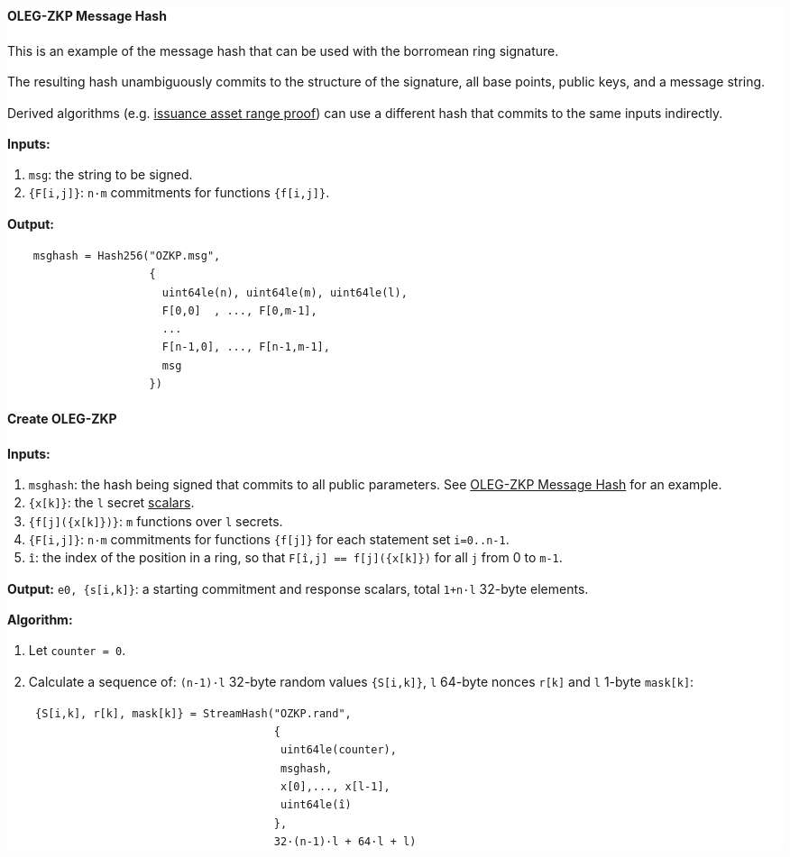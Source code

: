 
#### OLEG-ZKP Message Hash

This is an example of the message hash that can be used with the borromean ring signature.

The resulting hash unambiguously commits to the structure of the signature, all base points, public keys, and a message string.

Derived algorithms (e.g. [issuance asset range proof](#issuance-asset-range-proof)) can use a different hash that
commits to the same inputs indirectly.

**Inputs:**

1. `msg`: the string to be signed.
2. `{F[i,j]}`: `n·m` commitments for functions `{f[i,j]}`.

**Output:**

        msghash = Hash256("OZKP.msg", 
                          {
                            uint64le(n), uint64le(m), uint64le(l),
                            F[0,0]  , ..., F[0,m-1],
                            ...
                            F[n-1,0], ..., F[n-1,m-1],
                            msg
                          })



#### Create OLEG-ZKP


**Inputs:**

1. `msghash`: the hash being signed that commits to all public parameters. See [OLEG-ZKP Message Hash](#oleg-zkp-message-hash) for an example.
2. `{x[k]}`: the `l` secret [scalars](#scalar).
3. `{f[j]({x[k]})}`: `m` functions over `l` secrets.
4. `{F[i,j]}`: `n·m` commitments for functions `{f[j]}` for each statement set `i=0..n-1`.
5. `î`: the index of the position in a ring, so that `F[î,j] == f[j]({x[k]})` for all `j` from 0 to `m-1`.

**Output:** `e0, {s[i,k]}`: a starting commitment and response scalars, total `1+n·l` 32-byte elements.

**Algorithm:**

1. Let `counter = 0`.
2. Calculate a sequence of: `(n-1)·l` 32-byte random values `{S[i,k]}`, `l` 64-byte nonces `r[k]` and `l` 1-byte `mask[k]`:

        {S[i,k], r[k], mask[k]} = StreamHash("OZKP.rand",
                                             {
                                              uint64le(counter),
                                              msghash,
                                              x[0],..., x[l-1],
                                              uint64le(î)
                                             },
                                             32·(n-1)·l + 64·l + l)
